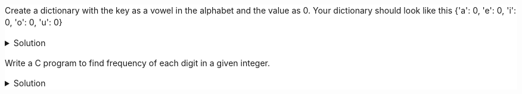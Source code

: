 Create a dictionary with the key as a vowel in the alphabet and the value as 0. Your dictionary should look like this {'a': 0, 'e': 0, 'i': 0, 'o': 0, 'u': 0}

<details><summary>Solution</summary></details>


Write a C program to find frequency of each digit in a given integer.

<details>
  <summary>Solution</summary>
  
```js
const str = '44444122';

const numbers = {};
for (let i = 0; i < str.length; i++ ) {
    // numbers[str[i]] +=1
    if (numbers[str[i]] == undefined) {
        numbers[str[i]] = 1
    } else {
        numbers[str[i]] += 1
    }
}
console.log(numbers);
```
